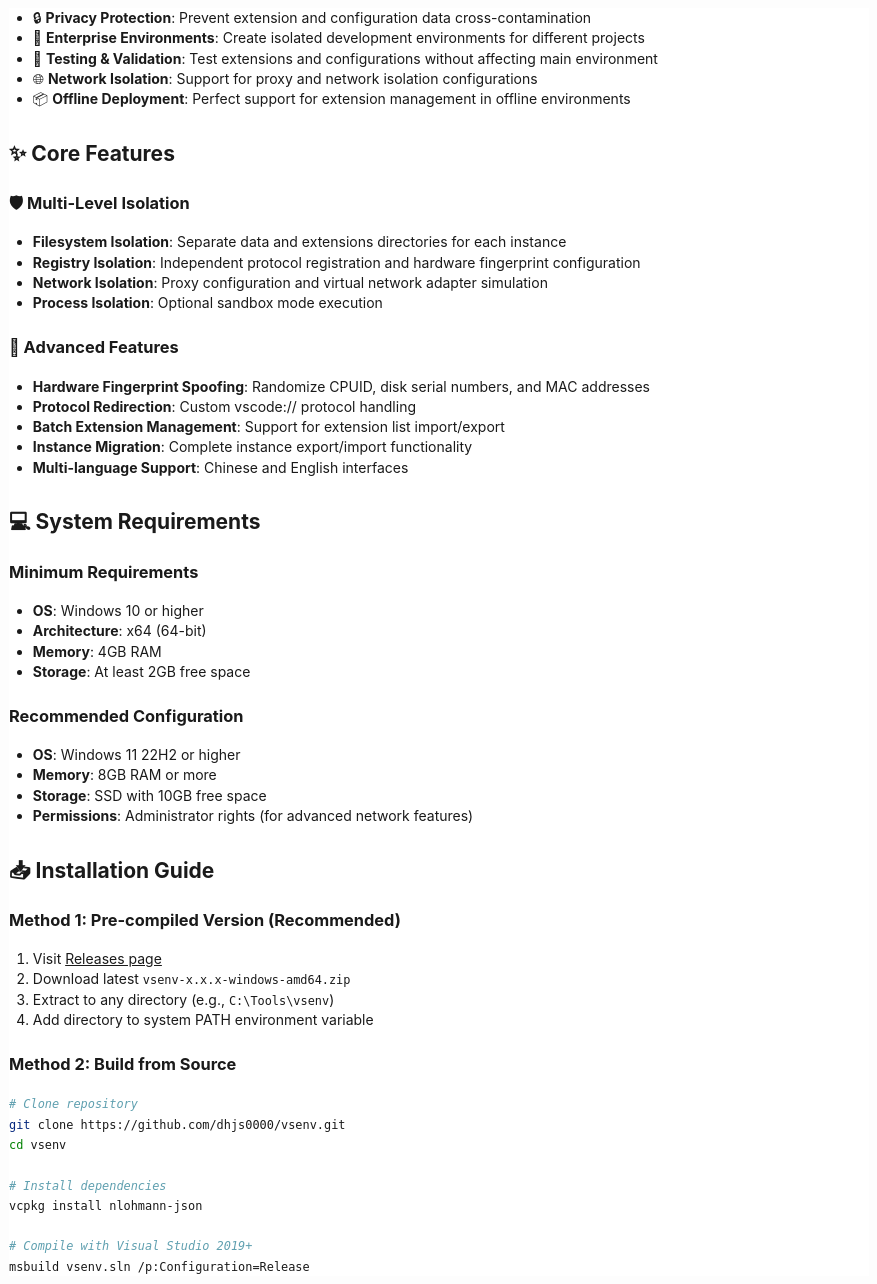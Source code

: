 - 🔒 **Privacy Protection**: Prevent extension and configuration data cross-contamination
- 🏢 **Enterprise Environments**: Create isolated development environments for different projects
- 🔬 **Testing & Validation**: Test extensions and configurations without affecting main environment
- 🌐 **Network Isolation**: Support for proxy and network isolation configurations
- 📦 **Offline Deployment**: Perfect support for extension management in offline environments

## ✨ Core Features

### 🛡️ Multi-Level Isolation
- **Filesystem Isolation**: Separate data and extensions directories for each instance
- **Registry Isolation**: Independent protocol registration and hardware fingerprint configuration
- **Network Isolation**: Proxy configuration and virtual network adapter simulation
- **Process Isolation**: Optional sandbox mode execution

### 🔧 Advanced Features
- **Hardware Fingerprint Spoofing**: Randomize CPUID, disk serial numbers, and MAC addresses
- **Protocol Redirection**: Custom vscode:// protocol handling
- **Batch Extension Management**: Support for extension list import/export
- **Instance Migration**: Complete instance export/import functionality
- **Multi-language Support**: Chinese and English interfaces

## 💻 System Requirements

### Minimum Requirements
- **OS**: Windows 10 or higher
- **Architecture**: x64 (64-bit)
- **Memory**: 4GB RAM
- **Storage**: At least 2GB free space

### Recommended Configuration
- **OS**: Windows 11 22H2 or higher
- **Memory**: 8GB RAM or more
- **Storage**: SSD with 10GB free space
- **Permissions**: Administrator rights (for advanced network features)

## 📥 Installation Guide

### Method 1: Pre-compiled Version (Recommended)
1. Visit [Releases page](https://github.com/dhjs0000/vsenv/releases)
2. Download latest `vsenv-x.x.x-windows-amd64.zip`
3. Extract to any directory (e.g., `C:\Tools\vsenv`)
4. Add directory to system PATH environment variable

### Method 2: Build from Source
```bash
# Clone repository
git clone https://github.com/dhjs0000/vsenv.git
cd vsenv

# Install dependencies
vcpkg install nlohmann-json

# Compile with Visual Studio 2019+
msbuild vsenv.sln /p:Configuration=Release
```
